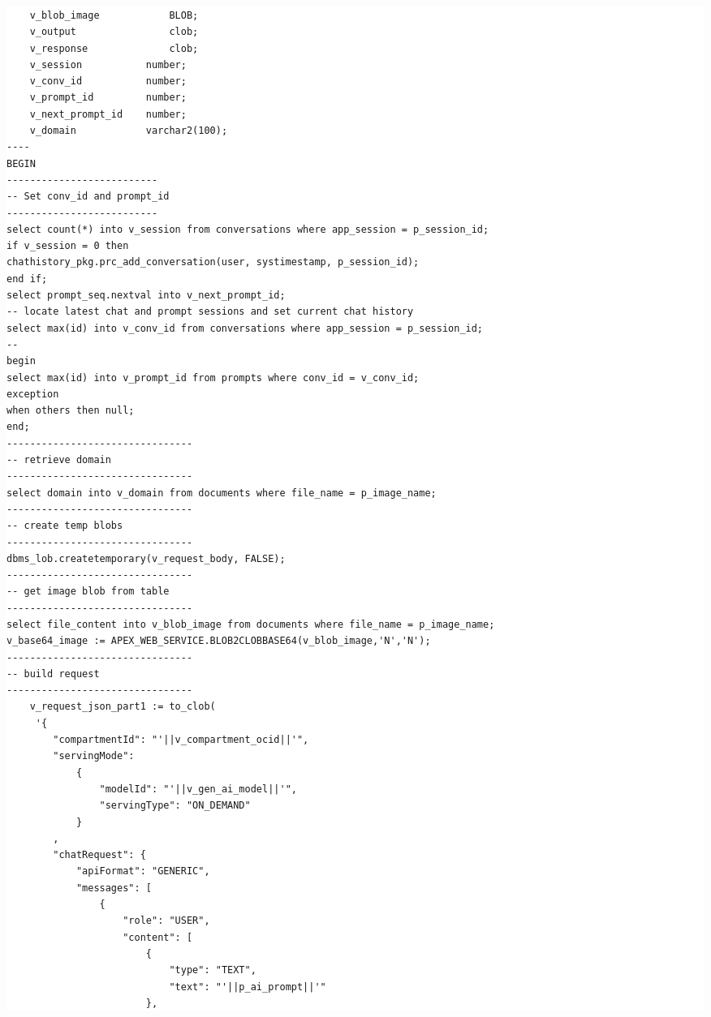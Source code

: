         v_blob_image            BLOB;
        v_output                clob;
        v_response              clob;
        v_session           number;
        v_conv_id           number;
        v_prompt_id         number;
        v_next_prompt_id    number;
        v_domain            varchar2(100);
    ----
    BEGIN
    --------------------------
    -- Set conv_id and prompt_id
    --------------------------
    select count(*) into v_session from conversations where app_session = p_session_id;
    if v_session = 0 then
    chathistory_pkg.prc_add_conversation(user, systimestamp, p_session_id);
    end if;
    select prompt_seq.nextval into v_next_prompt_id;
    -- locate latest chat and prompt sessions and set current chat history
    select max(id) into v_conv_id from conversations where app_session = p_session_id;
    --
    begin
    select max(id) into v_prompt_id from prompts where conv_id = v_conv_id;
    exception
    when others then null;
    end;
    --------------------------------
    -- retrieve domain
    --------------------------------
    select domain into v_domain from documents where file_name = p_image_name;
    --------------------------------
    -- create temp blobs
    --------------------------------
    dbms_lob.createtemporary(v_request_body, FALSE);
    --------------------------------
    -- get image blob from table
    --------------------------------
    select file_content into v_blob_image from documents where file_name = p_image_name;
    v_base64_image := APEX_WEB_SERVICE.BLOB2CLOBBASE64(v_blob_image,'N','N');
    --------------------------------
    -- build request
    --------------------------------
        v_request_json_part1 := to_clob(
         '{
            "compartmentId": "'||v_compartment_ocid||'",
            "servingMode":
                {
                    "modelId": "'||v_gen_ai_model||'",
                    "servingType": "ON_DEMAND"
                }
            ,
            "chatRequest": {
                "apiFormat": "GENERIC",	
                "messages": [
                    {
                        "role": "USER",				
                        "content": [
                            {
                                "type": "TEXT",
                                "text": "'||p_ai_prompt||'"
                            },